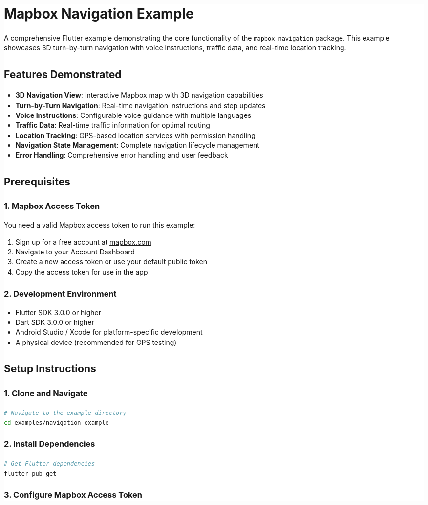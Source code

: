 # Mapbox Navigation Example

A comprehensive Flutter example demonstrating the core functionality of the `mapbox_navigation` package. This example showcases 3D turn-by-turn navigation with voice instructions, traffic data, and real-time location tracking.

## Features Demonstrated

- **3D Navigation View**: Interactive Mapbox map with 3D navigation capabilities
- **Turn-by-Turn Navigation**: Real-time navigation instructions and step updates
- **Voice Instructions**: Configurable voice guidance with multiple languages
- **Traffic Data**: Real-time traffic information for optimal routing
- **Location Tracking**: GPS-based location services with permission handling
- **Navigation State Management**: Complete navigation lifecycle management
- **Error Handling**: Comprehensive error handling and user feedback

## Prerequisites

### 1. Mapbox Access Token

You need a valid Mapbox access token to run this example:

1. Sign up for a free account at [mapbox.com](https://www.mapbox.com/)
2. Navigate to your [Account Dashboard](https://account.mapbox.com/)
3. Create a new access token or use your default public token
4. Copy the access token for use in the app

### 2. Development Environment

- Flutter SDK 3.0.0 or higher
- Dart SDK 3.0.0 or higher
- Android Studio / Xcode for platform-specific development
- A physical device (recommended for GPS testing)

## Setup Instructions

### 1. Clone and Navigate

```bash
# Navigate to the example directory
cd examples/navigation_example
```

### 2. Install Dependencies

```bash
# Get Flutter dependencies
flutter pub get
```

### 3. Configure Mapbox Access Token
